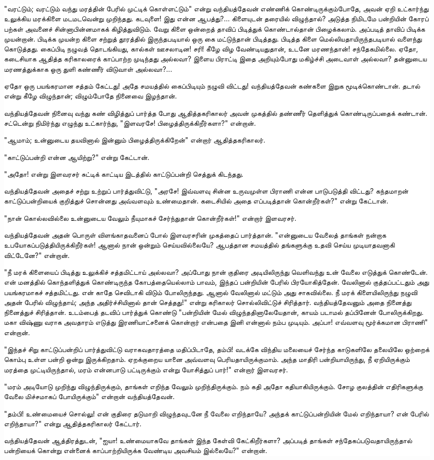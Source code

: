 "வரட்டும்; வரட்டும் வந்து மரத்தின் பேரில் முட்டிக் கொள்ளட்டும்" என்று வந்தியத்தேவன் எண்ணிக் கொண்டிருக்கும்போதே, அவன் ஏறி உட்கார்ந்து உலுக்கிய மரக்கிளை மடமடவென்று முறிந்தது. கடவுளை! இது என்ன ஆபத்து?... கிளையுடன் தரையில் விழுந்தால்? அடுத்த நிமிடமே பன்றியின் கோரப் பற்கள் அவனைச் சின்னாபின்னமாகக் கிழித்துவிடும். வேறு கிளை ஒன்றைத் தாவிப் பிடித்துக் கொண்டால்தான் பிழைக்கலாம். அப்படித் தாவிப் பிடிக்க முயன்றான். பிடிக்க முயன்ற கிளை சற்றுத் தூரத்தில் இருந்தபடியால் ஒரு கை மட்டுந்தான் பிடித்தது. பிடித்த கிளை மெல்லியதாயிருந்தபடியால் வளைந்து கொடுத்தது. கைப்பிடி நழுவத் தொடங்கியது, கால்கள் ஊசலாடின! சரி! கீழே விழ வேண்டியதுதான், உடனே மரணந்தான்! சந்தேகமில்லை. ஏதோ, கடைசியாக ஆதித்த கரிகாலரைக் காப்பாற்ற முடிந்தது அல்லவா? இளைய பிராட்டி இதை அறியும்போது மகிழ்ச்சி அடைவாள் அல்லவா? தன்னுடைய மரணத்துக்காக ஒரு துளி கண்ணீர் விடுவாள் அல்லவா?...

ஏதோ ஒரு பயங்கரமான சத்தம் கேட்டது! அதே சமயத்தில் கைப்பிடியும் நழுவி விட்டது! வந்தியத்தேவன் கண்களை இறுக மூடிக்கொண்டான். தடால் என்று கீழே விழுந்தான்; விழும்போதே நினைவை இழந்தான்.

வந்தியத்தேவன் நினைவு வந்து கண் விழித்துப் பார்த்த போது ஆதித்தகரிகாலர் அவன் முகத்தில் தண்ணீர் தெளித்துக் கொண்டிருப்பதைக் கண்டான். சட்டென்று நிமிர்ந்து எழுந்து உட்கார்ந்து, "இளவரசே! பிழைத்திருக்கிறீர்களா?" என்றான்.

"ஆமாம்; உன்னுடைய தயவினால் இன்னும் பிழைத்திருக்கிறேன்" என்றார் ஆதித்தகரிகாலர்.

"காட்டுப்பன்றி என்ன ஆயிற்று?" என்று கேட்டான்.

"அதோ! என்று இளவரசர் சுட்டிக் காட்டிய இடத்தில் காட்டுப்பன்றி செத்துக் கிடந்தது.

வந்தியத்தேவன் அதைச் சற்று உற்றுப் பார்த்துவிட்டு, "அரசே! இவ்வளவு சின்ன உருவமுள்ள பிராணி என்ன பாடுபடுத்தி விட்டது? கந்தமாறன் காட்டுப்பன்றியைக் குறித்துச் சொன்னது அவ்வளவும் உண்மைதான். கடைசியில் அதை எப்படித்தான் கொன்றீர்கள்?" என்று கேட்டான்.

"நான் கொல்லவில்லை உன்னுடைய வேலும் நீயுமாகச் சேர்ந்துதான் கொன்றீர்கள்!" என்றார் இளவரசர்.

வந்தியத்தேவன் அதன் பொருள் விளங்காதவனைப் போல் இளவரசரின் முகத்தைப் பார்த்தான். "என்னுடைய வேலைத் தாங்கள் நன்றாக உபயோகப்படுத்தியிருக்கிறீர்கள்! ஆனால் நான் ஒன்றும் செய்யவில்லையே? ஆபத்தான சமயத்தில் தங்களுக்கு உதவி செய்ய முடியாதவனாகி விட்டேனே?" என்றான்.

"நீ மரக் கிளையைப் பிடித்து உலுக்கிச் சத்தமிட்டாய் அல்லவா? அப்போது நான் குதிரை அடியிலிருந்து வெளிவந்து உன் வேலை எடுத்துக் கொண்டேன். என் மனத்தில் கொந்தளித்துக் கொண்டிருந்த கோபத்தையெல்லாம் பாவம், இந்தப் பன்றியின் பேரில் பிரயோகித்தேன். வேலினால் குத்தப்பட்டதும் அது பயங்கரமாகச் சத்தமிட்டது. என் காதே செவிடாகி விடும் போலிருந்தது. ஆனால் வேலினால் மட்டும் அது சாகவில்லை. நீ மரக் கிளையிலிருந்து நழுவி அதன் பேரில் விழுந்தாய்; அந்த அதிர்ச்சியினால் தான் செத்தது!" என்று கரிகாலர் சொல்லிவிட்டுச் சிரித்தார். வந்தியத்தேவனும் அதை நினைத்து நினைத்துச் சிரித்தான். உடம்பைத் தடவிப் பார்த்துக் கொண்டு "பன்றியின் மேல் விழுந்ததினாலேயேதான், காயம் படாமல் தப்பினேன் போலிருக்கிறது. மகா விஷ்ணு வராக அவதாரம் எடுத்து இரணியாட்சனைக் கொன்றார் என்பதை இனி என்னால் நம்ப முடியும். அப்பா! எவ்வளவு மூர்க்கமான பிராணி" என்றான்.

"இந்தச் சிறு காட்டுப்பன்றிப் பார்த்துவிட்டு வராகவதாரத்தை மதிப்பிடாதே, தம்பி! வடக்கே விந்திய மலையைச் சேர்ந்த காடுகளிலே தலையிலே ஒற்றைக் கொம்பு உள்ள பன்றி ஒன்று இருக்கிறதாம். ஏறக்குறைய யானை அவ்வளவு பெரியதாயிருக்குமாம். அந்த மாதிரி பன்றியாயிருந்து, நீ ஏறியிருக்கும் மரத்தை முட்டியிருந்தால், மரம் என்னபாடு பட்டிருக்கும் என்று யோசித்துப் பார்!" என்றார் இளவரசர்.

"மரம் அடியோடு முறிந்து விழுந்திருக்கும், தாங்கள் எறிந்த வேலும் முறிந்திருக்கும். நம் கதி அதோ கதியாகியிருக்கும். சோழ குலத்தின் எதிரிகளுக்கு வேலை மிச்சமாகப் போயிருக்கும்" என்றான் வந்தியத்தேவன்.

"தம்பி! உண்மையைச் சொல்லு! என் குதிரை தடுமாறி விழுந்தவுடனே நீ வேலை எறிந்தாயே? அந்தக் காட்டுப்பன்றியின் மேல் எறிந்தாயா? என் பேரில் எறிந்தாயா?" என்று ஆதித்தகரிகாலர் கேட்டார்.

வந்தியத்தேவன் ஆத்திரத்துடன், "ஐயா! உண்மையாகவே தாங்கள் இந்த கேள்வி கேட்கிறீர்களா? அப்படித் தாங்கள் சந்தேகப்படுவதாயிருந்தால் பன்றியைக் கொன்று என்னைக் காப்பாற்றியிருக்க வேண்டிய அவசியம் இல்லையே?" என்றான்.
